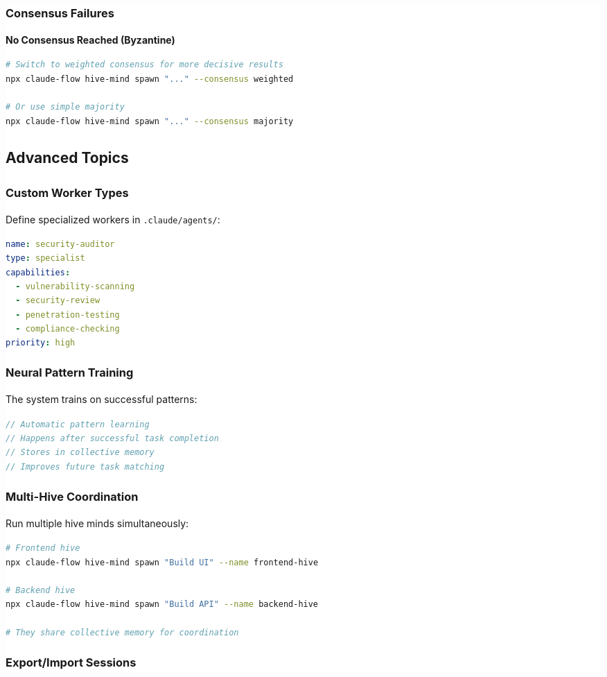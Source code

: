 ### Consensus Failures

**No Consensus Reached (Byzantine)**
```bash
# Switch to weighted consensus for more decisive results
npx claude-flow hive-mind spawn "..." --consensus weighted

# Or use simple majority
npx claude-flow hive-mind spawn "..." --consensus majority
```

## Advanced Topics

### Custom Worker Types

Define specialized workers in `.claude/agents/`:

```yaml
name: security-auditor
type: specialist
capabilities:
  - vulnerability-scanning
  - security-review
  - penetration-testing
  - compliance-checking
priority: high
```

### Neural Pattern Training

The system trains on successful patterns:

```javascript
// Automatic pattern learning
// Happens after successful task completion
// Stores in collective memory
// Improves future task matching
```

### Multi-Hive Coordination

Run multiple hive minds simultaneously:

```bash
# Frontend hive
npx claude-flow hive-mind spawn "Build UI" --name frontend-hive

# Backend hive
npx claude-flow hive-mind spawn "Build API" --name backend-hive

# They share collective memory for coordination
```

### Export/Import Sessions
